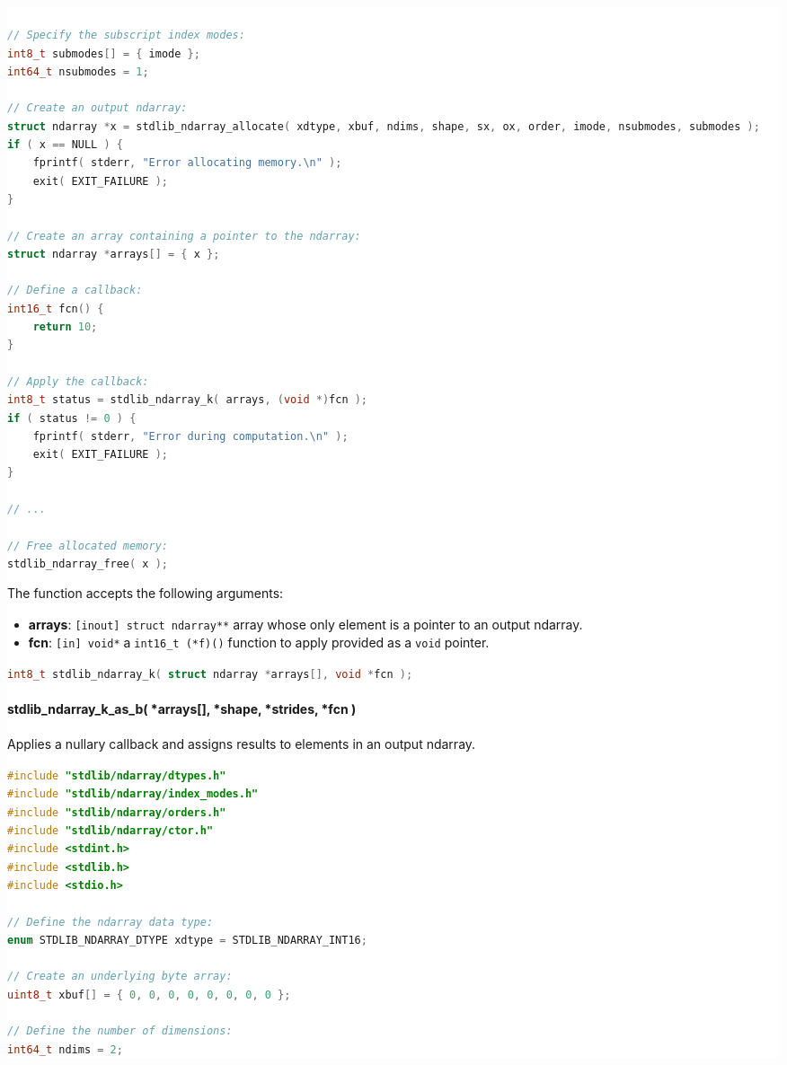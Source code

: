 ```c

// Specify the subscript index modes:
int8_t submodes[] = { imode };
int64_t nsubmodes = 1;

// Create an output ndarray:
struct ndarray *x = stdlib_ndarray_allocate( xdtype, xbuf, ndims, shape, sx, ox, order, imode, nsubmodes, submodes );
if ( x == NULL ) {
    fprintf( stderr, "Error allocating memory.\n" );
    exit( EXIT_FAILURE );
}

// Create an array containing a pointer to the ndarray:
struct ndarray *arrays[] = { x };

// Define a callback:
int16_t fcn() {
    return 10;
}

// Apply the callback:
int8_t status = stdlib_ndarray_k( arrays, (void *)fcn );
if ( status != 0 ) {
    fprintf( stderr, "Error during computation.\n" );
    exit( EXIT_FAILURE );
}

// ...

// Free allocated memory:
stdlib_ndarray_free( x );
```

The function accepts the following arguments:

-   **arrays**: `[inout] struct ndarray**` array whose only element is a pointer to an output ndarray.
-   **fcn**: `[in] void*` a `int16_t (*f)()` function to apply provided as a `void` pointer.

```c
int8_t stdlib_ndarray_k( struct ndarray *arrays[], void *fcn );
```

#### stdlib_ndarray_k_as_b( \*arrays[], \*shape, \*strides, \*fcn )

Applies a nullary callback and assigns results to elements in an output ndarray.

```c
#include "stdlib/ndarray/dtypes.h"
#include "stdlib/ndarray/index_modes.h"
#include "stdlib/ndarray/orders.h"
#include "stdlib/ndarray/ctor.h"
#include <stdint.h>
#include <stdlib.h>
#include <stdio.h>

// Define the ndarray data type:
enum STDLIB_NDARRAY_DTYPE xdtype = STDLIB_NDARRAY_INT16;

// Create an underlying byte array:
uint8_t xbuf[] = { 0, 0, 0, 0, 0, 0, 0, 0 };

// Define the number of dimensions:
int64_t ndims = 2;
```